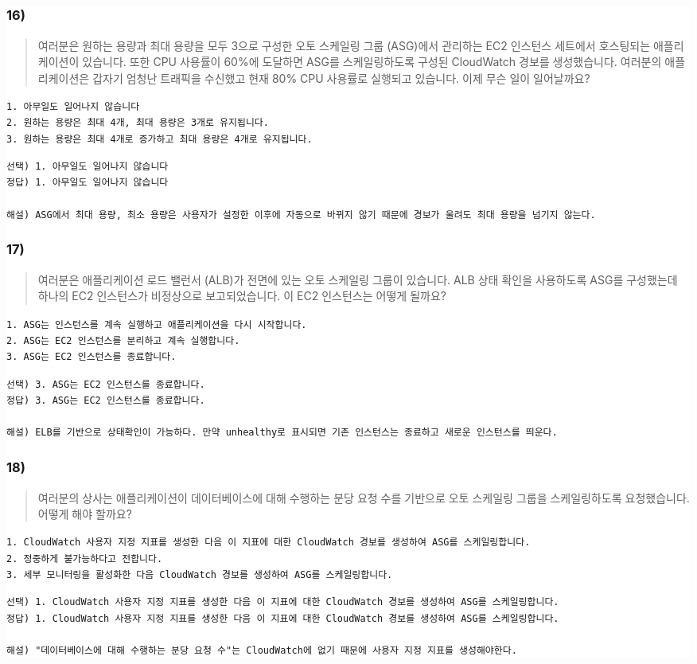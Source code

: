 ### 16)

> 여러분은 원하는 용량과 최대 용량을 모두 3으로 구성한 오토 스케일링 그룹 (ASG)에서 관리하는 EC2 인스턴스 세트에서 호스팅되는 애플리케이션이 있습니다. 또한 CPU 사용률이 60%에 도달하면 ASG를 스케일링하도록 구성된 CloudWatch 경보를 생성했습니다. 여러분의 애플리케이션은 갑자기 엄청난 트래픽을 수신했고 현재 80% CPU 사용률로 실행되고 있습니다. 이제 무슨 일이 일어날까요?
> 

```
1. 아무일도 일어나지 않습니다
2. 원하는 용량은 최대 4개, 최대 용량은 3개로 유지됩니다.
3. 원하는 용량은 최대 4개로 증가하고 최대 용량은 4개로 유지됩니다.
```

```
선택) 1. 아무일도 일어나지 않습니다
정답) 1. 아무일도 일어나지 않습니다

해설) ASG에서 최대 용량, 최소 용량은 사용자가 설정한 이후에 자동으로 바뀌지 않기 때문에 경보가 울려도 최대 용량을 넘기지 않는다.
```

### 17)

> 여러분은 애플리케이션 로드 밸런서 (ALB)가 전면에 있는 오토 스케일링 그룹이 있습니다. ALB 상태 확인을 사용하도록 ASG를 구성했는데 하나의 EC2 인스턴스가 비정상으로 보고되었습니다. 이 EC2 인스턴스는 어떻게 될까요?
> 

```
1. ASG는 인스턴스를 계속 실행하고 애플리케이션을 다시 시작합니다.
2. ASG는 EC2 인스턴스를 분리하고 계속 실행합니다.
3. ASG는 EC2 인스턴스를 종료합니다.
```

```
선택) 3. ASG는 EC2 인스턴스를 종료합니다.
정답) 3. ASG는 EC2 인스턴스를 종료합니다.

해설) ELB를 기반으로 상태확인이 가능하다. 만약 unhealthy로 표시되면 기존 인스턴스는 종료하고 새로운 인스턴스를 띄운다.
```

### 18)

> 여러분의 상사는 애플리케이션이 데이터베이스에 대해 수행하는 분당 요청 수를 기반으로 오토 스케일링 그룹을 스케일링하도록 요청했습니다. 어떻게 해야 할까요?
> 

```
1. CloudWatch 사용자 지정 지표를 생성한 다음 이 지표에 대한 CloudWatch 경보를 생성하여 ASG를 스케일링합니다.
2. 정중하게 불가능하다고 전합니다.
3. 세부 모니터링을 활성화한 다음 CloudWatch 경보를 생성하여 ASG를 스케일링합니다.
```

```
선택) 1. CloudWatch 사용자 지정 지표를 생성한 다음 이 지표에 대한 CloudWatch 경보를 생성하여 ASG를 스케일링합니다.
정답) 1. CloudWatch 사용자 지정 지표를 생성한 다음 이 지표에 대한 CloudWatch 경보를 생성하여 ASG를 스케일링합니다.

해설) "데이터베이스에 대해 수행하는 분당 요청 수"는 CloudWatch에 없기 때문에 사용자 지정 지표를 생성해야한다.
```
